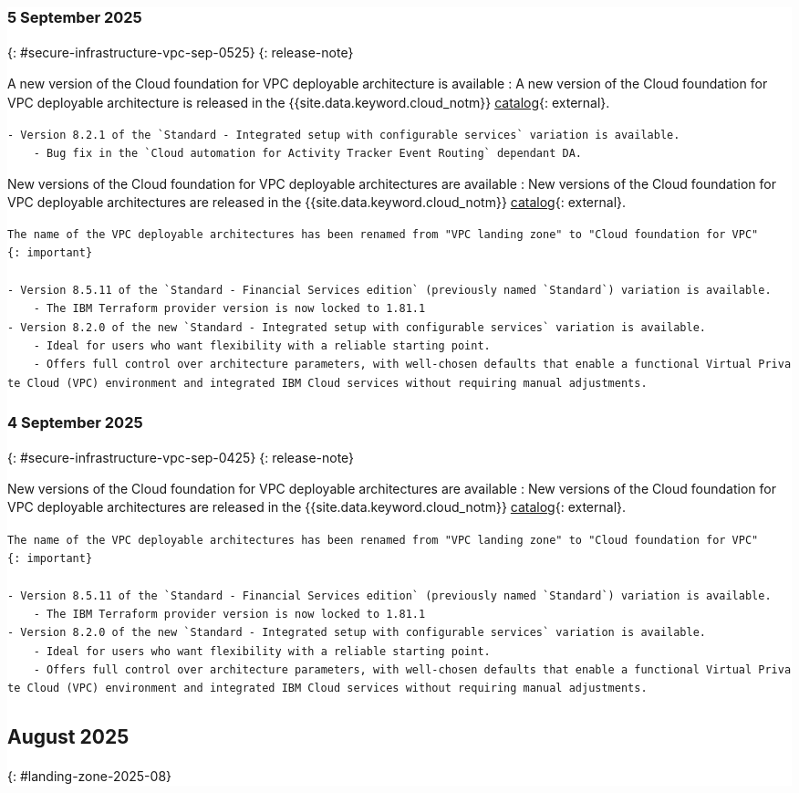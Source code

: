 ### 5 September 2025
{: #secure-infrastructure-vpc-sep-0525}
{: release-note}

A new version of the Cloud foundation for VPC deployable architecture is available
:   A new version of the Cloud foundation for VPC deployable architecture is released in the {{site.data.keyword.cloud_notm}} [catalog](/catalog#deployable_architecture){: external}.

    - Version 8.2.1 of the `Standard - Integrated setup with configurable services` variation is available.
        - Bug fix in the `Cloud automation for Activity Tracker Event Routing` dependant DA.

New versions of the Cloud foundation for VPC deployable architectures are available
:   New versions of the Cloud foundation for VPC deployable architectures are released in the {{site.data.keyword.cloud_notm}} [catalog](/catalog#deployable_architecture){: external}.

    The name of the VPC deployable architectures has been renamed from "VPC landing zone" to "Cloud foundation for VPC"
    {: important}

    - Version 8.5.11 of the `Standard - Financial Services edition` (previously named `Standard`) variation is available.
        - The IBM Terraform provider version is now locked to 1.81.1
    - Version 8.2.0 of the new `Standard - Integrated setup with configurable services` variation is available.
        - Ideal for users who want flexibility with a reliable starting point.
        - Offers full control over architecture parameters, with well-chosen defaults that enable a functional Virtual Private Cloud (VPC) environment and integrated IBM Cloud services without requiring manual adjustments.

### 4 September 2025
{: #secure-infrastructure-vpc-sep-0425}
{: release-note}

New versions of the Cloud foundation for VPC deployable architectures are available
:   New versions of the Cloud foundation for VPC deployable architectures are released in the {{site.data.keyword.cloud_notm}} [catalog](/catalog#deployable_architecture){: external}.

    The name of the VPC deployable architectures has been renamed from "VPC landing zone" to "Cloud foundation for VPC"
    {: important}

    - Version 8.5.11 of the `Standard - Financial Services edition` (previously named `Standard`) variation is available.
        - The IBM Terraform provider version is now locked to 1.81.1
    - Version 8.2.0 of the new `Standard - Integrated setup with configurable services` variation is available.
        - Ideal for users who want flexibility with a reliable starting point.
        - Offers full control over architecture parameters, with well-chosen defaults that enable a functional Virtual Private Cloud (VPC) environment and integrated IBM Cloud services without requiring manual adjustments.

## August 2025
{: #landing-zone-2025-08}
